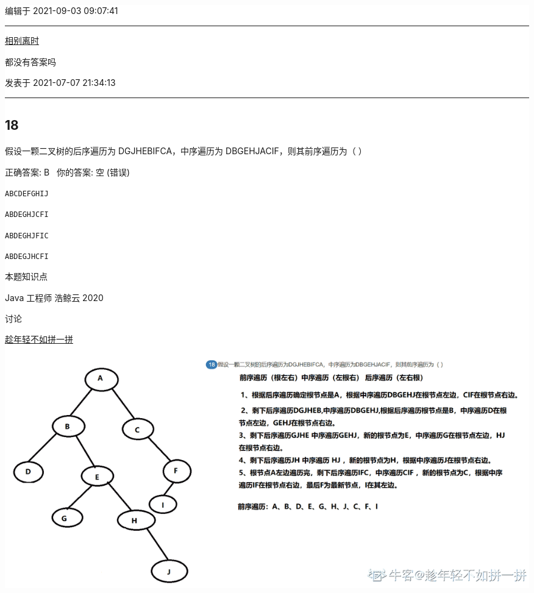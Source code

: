 编辑于 2021-09-03 09:07:41

* * *

[相别离时](https://www.nowcoder.com/profile/545373909)

都没有答案吗

发表于 2021-07-07 21:34:13

* * *

## 18

假设一颗二叉树的后序遍历为 DGJHEBIFCA，中序遍历为 DBGEHJACIF，则其前序遍历为（ ）

正确答案: B   你的答案: 空 (错误)

```cpp
ABCDEFGHIJ
```

```cpp
ABDEGHJCFI
```

```cpp
ABDEGHJFIC
```

```cpp
ABDEGJHCFI
```

本题知识点

Java 工程师 浩鲸云 2020

讨论

[趁年轻不如拼一拼](https://www.nowcoder.com/profile/76247111)

![](img/5177bb131e7a9e817733ab8ad137daf4.png)
